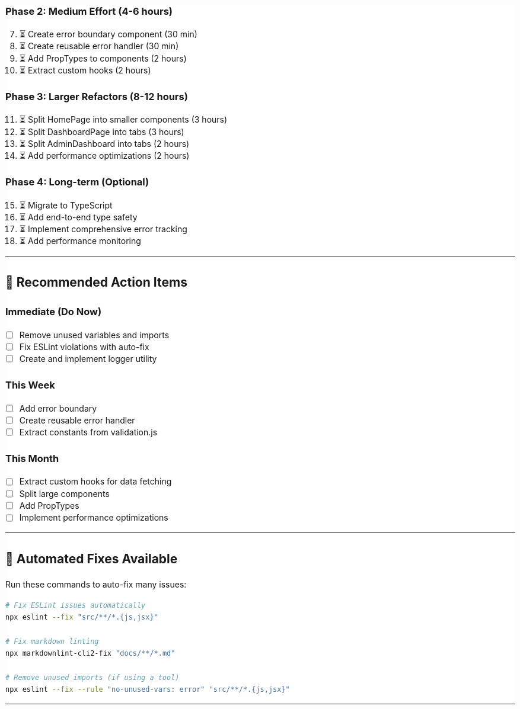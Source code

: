 ### Phase 2: Medium Effort (4-6 hours)
7. ⏳ Create error boundary component (30 min)
8. ⏳ Create reusable error handler (30 min)
9. ⏳ Add PropTypes to components (2 hours)
10. ⏳ Extract custom hooks (2 hours)

### Phase 3: Larger Refactors (8-12 hours)
11. ⏳ Split HomePage into smaller components (3 hours)
12. ⏳ Split DashboardPage into tabs (3 hours)
13. ⏳ Split AdminDashboard into tabs (2 hours)
14. ⏳ Add performance optimizations (2 hours)

### Phase 4: Long-term (Optional)
15. ⏳ Migrate to TypeScript
16. ⏳ Add end-to-end type safety
17. ⏳ Implement comprehensive error tracking
18. ⏳ Add performance monitoring

---

## 🎯 Recommended Action Items

### Immediate (Do Now)
- [ ] Remove unused variables and imports
- [ ] Fix ESLint violations with auto-fix
- [ ] Create and implement logger utility

### This Week
- [ ] Add error boundary
- [ ] Create reusable error handler
- [ ] Extract constants from validation.js

### This Month
- [ ] Extract custom hooks for data fetching
- [ ] Split large components
- [ ] Add PropTypes
- [ ] Implement performance optimizations

---

## 🔧 Automated Fixes Available

Run these commands to auto-fix many issues:

```bash
# Fix ESLint issues automatically
npx eslint --fix "src/**/*.{js,jsx}"

# Fix markdown linting
npx markdownlint-cli2-fix "docs/**/*.md"

# Remove unused imports (if using a tool)
npx eslint --fix --rule "no-unused-vars: error" "src/**/*.{js,jsx}"
```

---